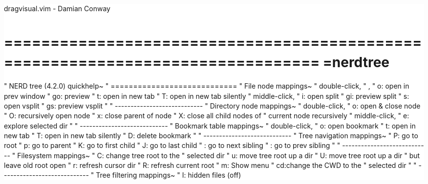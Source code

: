dragvisual.vim - Damian Conway

===============================================================================
		=nerdtree
===============================================================================
" NERD tree (4.2.0) quickhelp~
" ============================
" File node mappings~
" double-click,
" <CR>,
" o: open in prev window
" go: preview
" t: open in new tab
" T: open in new tab silently
" middle-click,
" i: open split
" gi: preview split
" s: open vsplit
" gs: preview vsplit
"
" ----------------------------
" Directory node mappings~
" double-click,
" o: open & close node
" O: recursively open node
" x: close parent of node
" X: close all child nodes of
"    current node recursively
" middle-click,
" e: explore selected dir
"
" ----------------------------
" Bookmark table mappings~
" double-click,
" o: open bookmark
" t: open in new tab
" T: open in new tab silently
" D: delete bookmark
"
" ----------------------------
" Tree navigation mappings~
" P: go to root
" p: go to parent
" K: go to first child
" J: go to last child
" <C-j>: go to next sibling
" <C-k>: go to prev sibling
"
" ----------------------------
" Filesystem mappings~
" C: change tree root to the
"    selected dir
" u: move tree root up a dir
" U: move tree root up a dir
"    but leave old root open
" r: refresh cursor dir
" R: refresh current root
" m: Show menu
" cd:change the CWD to the
"    selected dir
"
" ----------------------------
" Tree filtering mappings~
" I: hidden files (off)